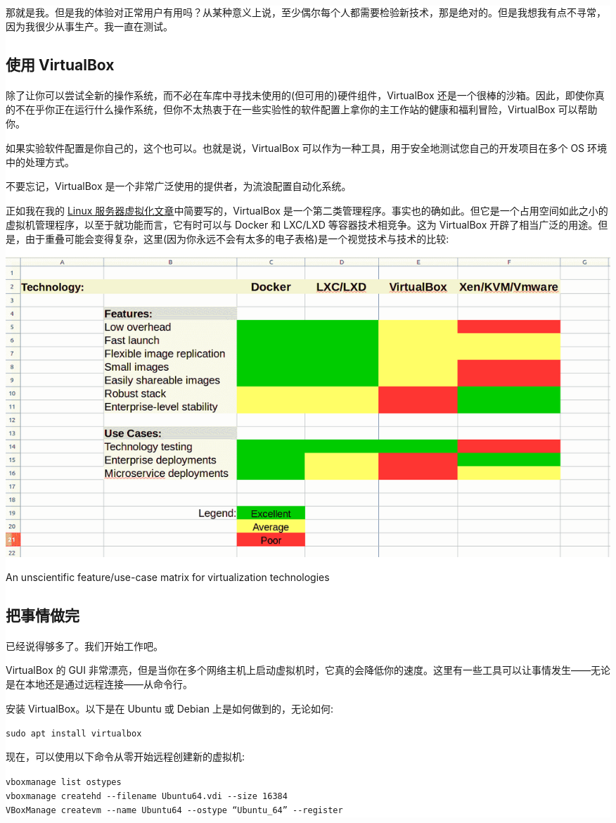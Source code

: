 那就是我。但是我的体验对正常用户有用吗？从某种意义上说，至少偶尔每个人都需要检验新技术，那是绝对的。但是我想我有点不寻常，因为我很少从事生产。我一直在测试。

## 使用 VirtualBox

除了让你可以尝试全新的操作系统，而不必在车库中寻找未使用的(但可用的)硬件组件，VirtualBox 还是一个很棒的沙箱。因此，即使你真的不在乎你正在运行什么操作系统，但你不太热衷于在一些实验性的软件配置上拿你的主工作站的健康和福利冒险，VirtualBox 可以帮助你。

如果实验软件配置是你自己的，这个也可以。也就是说，VirtualBox 可以作为一种工具，用于安全地测试您自己的开发项目在多个 OS 环境中的处理方式。

不要忘记，VirtualBox 是一个非常广泛使用的提供者，为流浪配置自动化系统。

正如我在我的 [Linux 服务器虚拟化文章](https://hackernoon.com/linux-server-virtualization-the-basics-32079b0e7d6e)中简要写的，VirtualBox 是一个第二类管理程序。事实也的确如此。但它是一个占用空间如此之小的虚拟机管理程序，以至于就功能而言，它有时可以与 Docker 和 LXC/LXD 等容器技术相竞争。这为 VirtualBox 开辟了相当广泛的用途。但是，由于重叠可能会变得复杂，这里(因为你永远不会有太多的电子表格)是一个视觉技术与技术的比较:

![1*wjZKFpRlCBCluCN3mijABA](img/76929af712f5e7e69681d628010cf97a.png)

An unscientific feature/use-case matrix for virtualization technologies

## 把事情做完

已经说得够多了。我们开始工作吧。

VirtualBox 的 GUI 非常漂亮，但是当你在多个网络主机上启动虚拟机时，它真的会降低你的速度。这里有一些工具可以让事情发生——无论是在本地还是通过远程连接——从命令行。

安装 VirtualBox。以下是在 Ubuntu 或 Debian 上是如何做到的，无论如何:

```
sudo apt install virtualbox
```

现在，可以使用以下命令从零开始远程创建新的虚拟机:

```
vboxmanage list ostypes
vboxmanage createhd --filename Ubuntu64.vdi --size 16384
VBoxManage createvm --name Ubuntu64 --ostype “Ubuntu_64” --register
```
